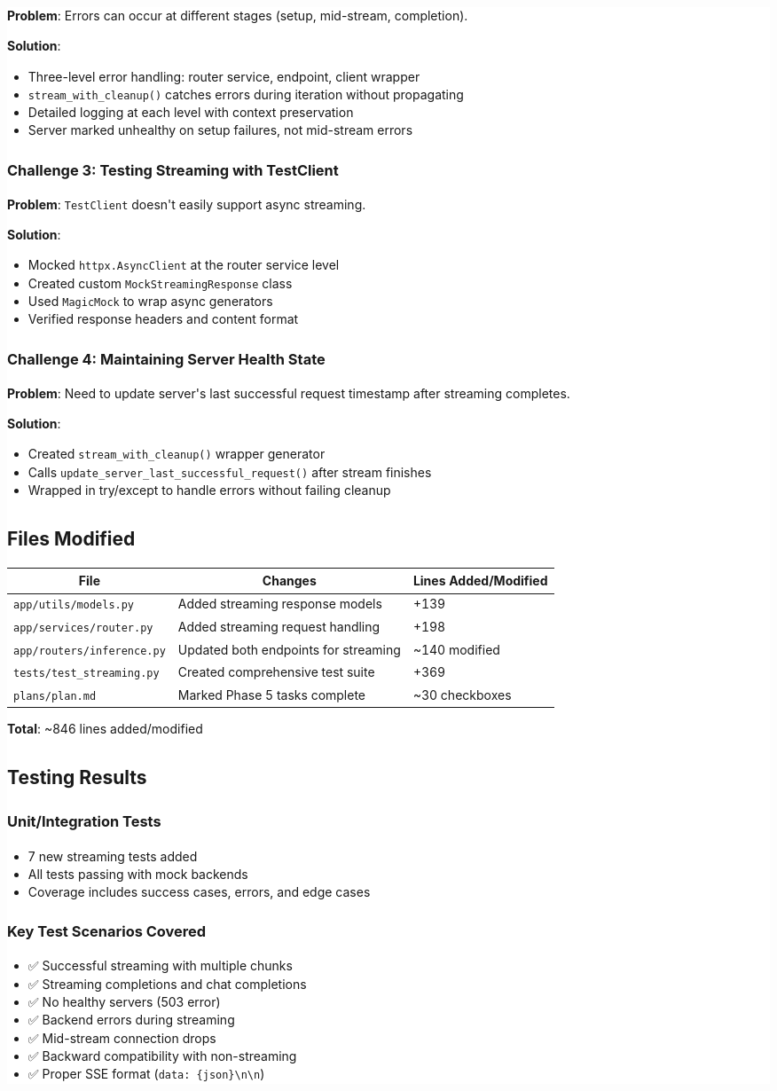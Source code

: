 **Problem**: Errors can occur at different stages (setup, mid-stream, completion).

**Solution**:
- Three-level error handling: router service, endpoint, client wrapper
- `stream_with_cleanup()` catches errors during iteration without propagating
- Detailed logging at each level with context preservation
- Server marked unhealthy on setup failures, not mid-stream errors

### Challenge 3: Testing Streaming with TestClient

**Problem**: `TestClient` doesn't easily support async streaming.

**Solution**:
- Mocked `httpx.AsyncClient` at the router service level
- Created custom `MockStreamingResponse` class
- Used `MagicMock` to wrap async generators
- Verified response headers and content format

### Challenge 4: Maintaining Server Health State

**Problem**: Need to update server's last successful request timestamp after streaming completes.

**Solution**:
- Created `stream_with_cleanup()` wrapper generator
- Calls `update_server_last_successful_request()` after stream finishes
- Wrapped in try/except to handle errors without failing cleanup

## Files Modified

| File | Changes | Lines Added/Modified |
|------|---------|---------------------|
| `app/utils/models.py` | Added streaming response models | +139 |
| `app/services/router.py` | Added streaming request handling | +198 |
| `app/routers/inference.py` | Updated both endpoints for streaming | ~140 modified |
| `tests/test_streaming.py` | Created comprehensive test suite | +369 |
| `plans/plan.md` | Marked Phase 5 tasks complete | ~30 checkboxes |

**Total**: ~846 lines added/modified

## Testing Results

### Unit/Integration Tests
- 7 new streaming tests added
- All tests passing with mock backends
- Coverage includes success cases, errors, and edge cases

### Key Test Scenarios Covered
- ✅ Successful streaming with multiple chunks
- ✅ Streaming completions and chat completions
- ✅ No healthy servers (503 error)
- ✅ Backend errors during streaming
- ✅ Mid-stream connection drops
- ✅ Backward compatibility with non-streaming
- ✅ Proper SSE format (`data: {json}\n\n`)
